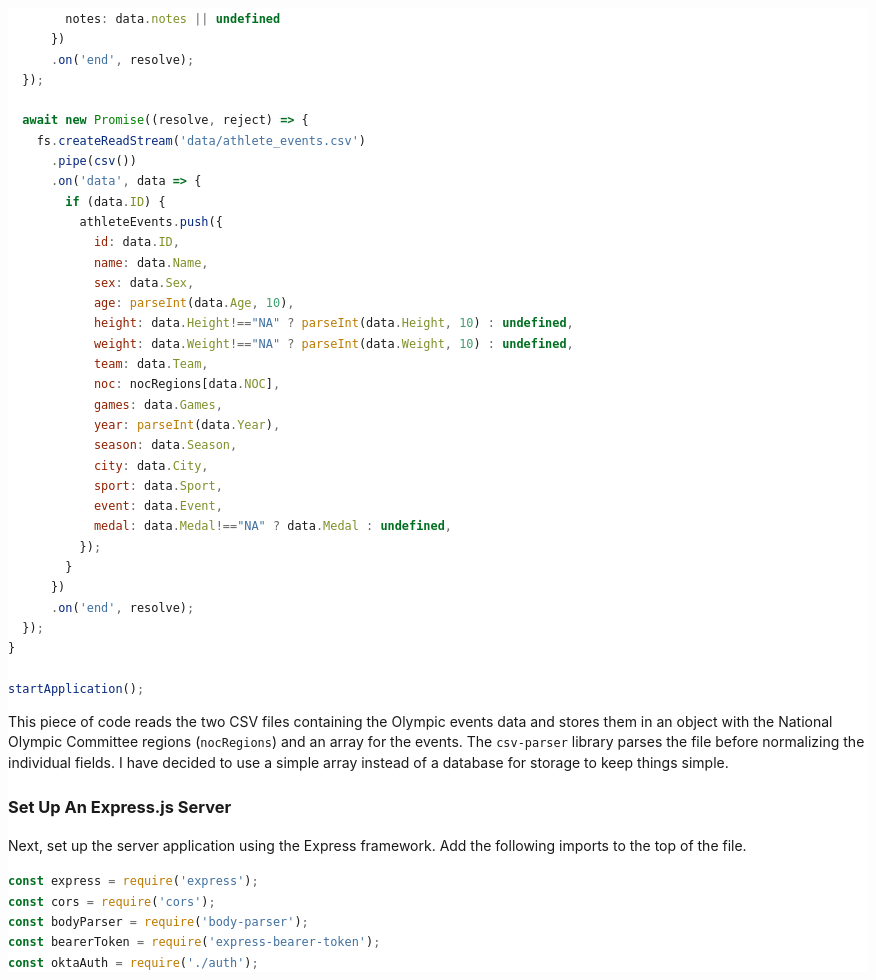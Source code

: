 ```js
        notes: data.notes || undefined
      })
      .on('end', resolve);
  });

  await new Promise((resolve, reject) => {
    fs.createReadStream('data/athlete_events.csv')
      .pipe(csv())
      .on('data', data => {
        if (data.ID) {
          athleteEvents.push({
            id: data.ID,
            name: data.Name,
            sex: data.Sex,
            age: parseInt(data.Age, 10),
            height: data.Height!=="NA" ? parseInt(data.Height, 10) : undefined,
            weight: data.Weight!=="NA" ? parseInt(data.Weight, 10) : undefined,
            team: data.Team,
            noc: nocRegions[data.NOC],
            games: data.Games,
            year: parseInt(data.Year),
            season: data.Season,
            city: data.City,
            sport: data.Sport,
            event: data.Event,
            medal: data.Medal!=="NA" ? data.Medal : undefined,
          });
        }
      })
      .on('end', resolve);
  });
}

startApplication();
```

This piece of code reads the two CSV files containing the Olympic events data and stores them in an object with the National Olympic Committee regions (`nocRegions`) and an array for the events. The `csv-parser` library parses the file before normalizing the individual fields. I have decided to use a simple array instead of a database for storage to keep things simple.

### Set Up An Express.js Server

Next, set up the server application using the Express framework. Add the following imports to the top of the file.

```js
const express = require('express');
const cors = require('cors');
const bodyParser = require('body-parser');
const bearerToken = require('express-bearer-token');
const oktaAuth = require('./auth');
```
